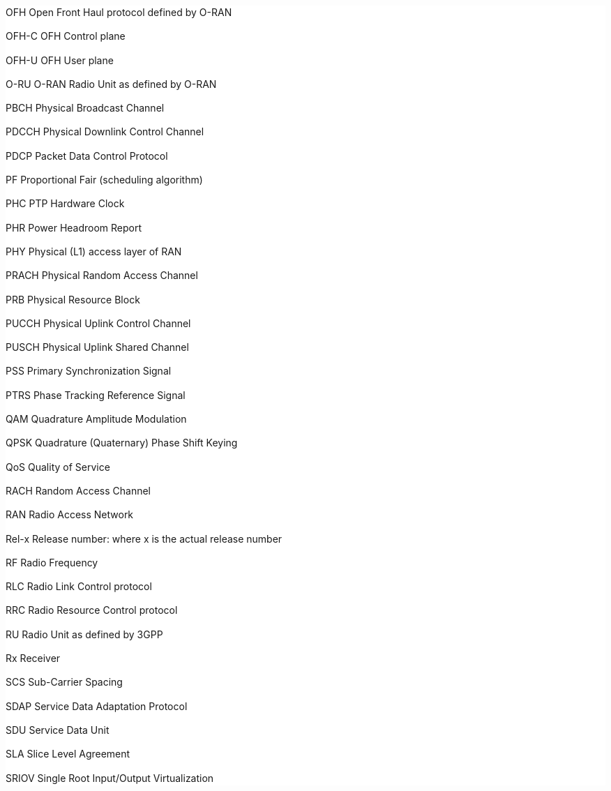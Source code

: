 OFH Open Front Haul protocol defined by O-RAN

OFH-C OFH Control plane

OFH-U OFH User plane

O-RU O-RAN Radio Unit as defined by O-RAN

PBCH Physical Broadcast Channel

PDCCH Physical Downlink Control Channel

PDCP Packet Data Control Protocol

PF Proportional Fair (scheduling algorithm)

PHC PTP Hardware Clock

PHR Power Headroom Report

PHY Physical (L1) access layer of RAN

PRACH Physical Random Access Channel

PRB Physical Resource Block

PUCCH Physical Uplink Control Channel

PUSCH Physical Uplink Shared Channel

PSS Primary Synchronization Signal

PTRS Phase Tracking Reference Signal

QAM Quadrature Amplitude Modulation

QPSK Quadrature (Quaternary) Phase Shift Keying

QoS Quality of Service

RACH Random Access Channel

RAN Radio Access Network

Rel-x Release number: where x is the actual release number

RF Radio Frequency

RLC Radio Link Control protocol

RRC Radio Resource Control protocol

RU Radio Unit as defined by 3GPP

Rx Receiver

SCS Sub-Carrier Spacing

SDAP Service Data Adaptation Protocol

SDU Service Data Unit

SLA Slice Level Agreement

SRIOV Single Root Input/Output Virtualization
